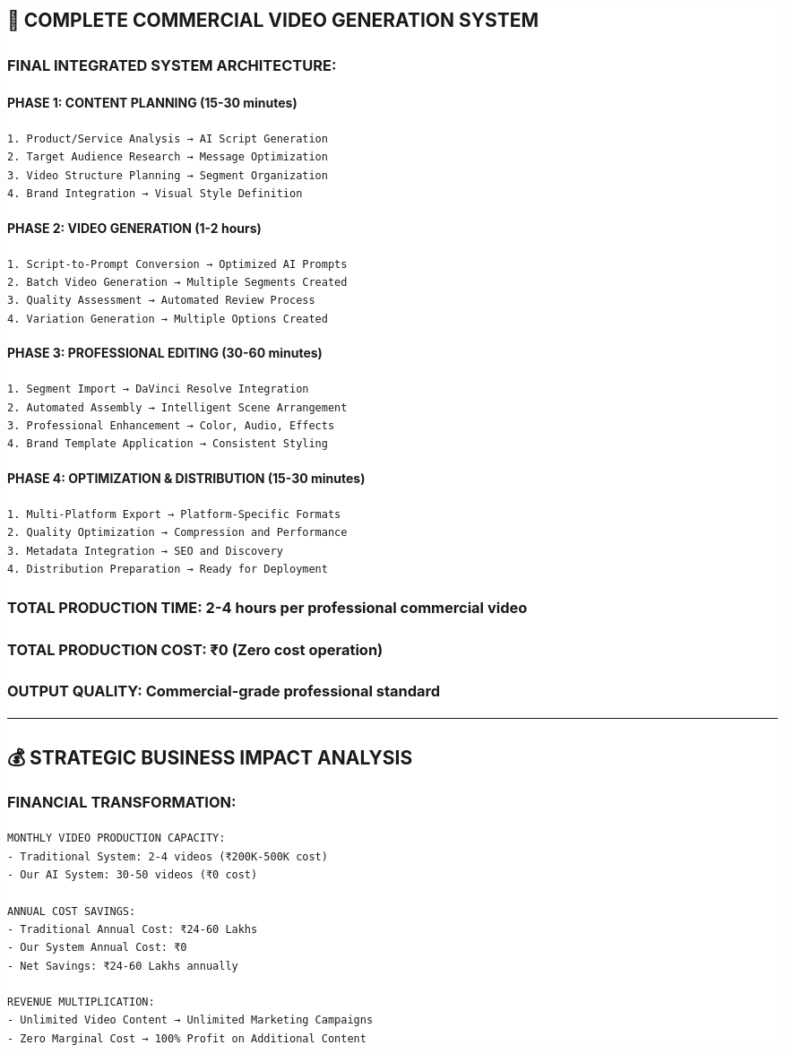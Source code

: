 
## 🚀 COMPLETE COMMERCIAL VIDEO GENERATION SYSTEM

### **FINAL INTEGRATED SYSTEM ARCHITECTURE**:

#### **PHASE 1: CONTENT PLANNING (15-30 minutes)**
```
1. Product/Service Analysis → AI Script Generation
2. Target Audience Research → Message Optimization
3. Video Structure Planning → Segment Organization
4. Brand Integration → Visual Style Definition
```

#### **PHASE 2: VIDEO GENERATION (1-2 hours)**
```
1. Script-to-Prompt Conversion → Optimized AI Prompts
2. Batch Video Generation → Multiple Segments Created
3. Quality Assessment → Automated Review Process
4. Variation Generation → Multiple Options Created
```

#### **PHASE 3: PROFESSIONAL EDITING (30-60 minutes)**
```
1. Segment Import → DaVinci Resolve Integration
2. Automated Assembly → Intelligent Scene Arrangement
3. Professional Enhancement → Color, Audio, Effects
4. Brand Template Application → Consistent Styling
```

#### **PHASE 4: OPTIMIZATION & DISTRIBUTION (15-30 minutes)**
```
1. Multi-Platform Export → Platform-Specific Formats
2. Quality Optimization → Compression and Performance
3. Metadata Integration → SEO and Discovery
4. Distribution Preparation → Ready for Deployment
```

### **TOTAL PRODUCTION TIME**: 2-4 hours per professional commercial video
### **TOTAL PRODUCTION COST**: ₹0 (Zero cost operation)
### **OUTPUT QUALITY**: Commercial-grade professional standard

---

## 💰 STRATEGIC BUSINESS IMPACT ANALYSIS

### **FINANCIAL TRANSFORMATION**:
```
MONTHLY VIDEO PRODUCTION CAPACITY:
- Traditional System: 2-4 videos (₹200K-500K cost)
- Our AI System: 30-50 videos (₹0 cost)

ANNUAL COST SAVINGS:
- Traditional Annual Cost: ₹24-60 Lakhs
- Our System Annual Cost: ₹0
- Net Savings: ₹24-60 Lakhs annually

REVENUE MULTIPLICATION:
- Unlimited Video Content → Unlimited Marketing Campaigns
- Zero Marginal Cost → 100% Profit on Additional Content
```